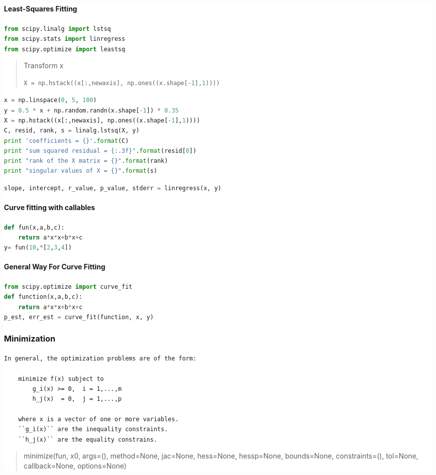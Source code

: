 #### Least-Squares Fitting

```python
from scipy.linalg import lstsq
from scipy.stats import linregress
from scipy.optimize import leastsq
```

> Transform x 
> ```python
> X = np.hstack((x[:,newaxis], np.ones((x.shape[-1],1))))
> ```

```python
x = np.linspace(0, 5, 100)
y = 0.5 * x + np.random.randn(x.shape[-1]) * 0.35
X = np.hstack((x[:,newaxis], np.ones((x.shape[-1],1))))
C, resid, rank, s = linalg.lstsq(X, y)
print 'coefficients = {}'.format(C)
print "sum squared residual = {:.3f}".format(resid[0])
print "rank of the X matrix = {}".format(rank)
print "singular values of X = {}".format(s)
```
```python
slope, intercept, r_value, p_value, stderr = linregress(x, y)
```

#### Curve fitting with callables

```python
def fun(x,a,b,c):
    return a*x*x+b*x+c
y= fun(10,*[2,3,4])
```
#### General Way For Curve Fitting
```python
from scipy.optimize import curve_fit
def function(x,a,b,c):
    return a*x*x+b*x+c
p_est, err_est = curve_fit(function, x, y)
```
### Minimization
```
In general, the optimization problems are of the form:

    minimize f(x) subject to
        g_i(x) >= 0,  i = 1,...,m
        h_j(x)  = 0,  j = 1,...,p
    
    where x is a vector of one or more variables.
    ``g_i(x)`` are the inequality constraints.
    ``h_j(x)`` are the equality constrains.
```
>minimize(fun, x0, args=(), method=None, jac=None, hess=None, hessp=None, bounds=None, constraints=(), tol=None, callback=None, options=None)

